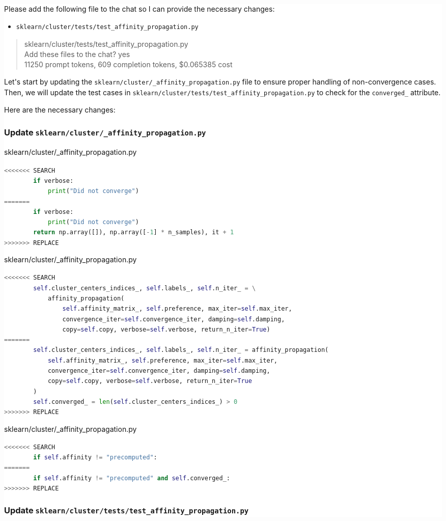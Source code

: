 Please add the following file to the chat so I can provide the necessary changes:
- `sklearn/cluster/tests/test_affinity_propagation.py`

> sklearn/cluster/tests/test_affinity_propagation.py  
> Add these files to the chat? yes  
> 11250 prompt tokens, 609 completion tokens, $0.065385 cost  

Let's start by updating the `sklearn/cluster/_affinity_propagation.py` file to ensure proper handling of non-convergence cases. Then, we will update the test cases in `sklearn/cluster/tests/test_affinity_propagation.py` to check for the `converged_` attribute.

Here are the necessary changes:

### Update `sklearn/cluster/_affinity_propagation.py`

sklearn/cluster/_affinity_propagation.py
```python
<<<<<<< SEARCH
        if verbose:
            print("Did not converge")
=======
        if verbose:
            print("Did not converge")
        return np.array([]), np.array([-1] * n_samples), it + 1
>>>>>>> REPLACE
```

sklearn/cluster/_affinity_propagation.py
```python
<<<<<<< SEARCH
        self.cluster_centers_indices_, self.labels_, self.n_iter_ = \
            affinity_propagation(
                self.affinity_matrix_, self.preference, max_iter=self.max_iter,
                convergence_iter=self.convergence_iter, damping=self.damping,
                copy=self.copy, verbose=self.verbose, return_n_iter=True)
=======
        self.cluster_centers_indices_, self.labels_, self.n_iter_ = affinity_propagation(
            self.affinity_matrix_, self.preference, max_iter=self.max_iter,
            convergence_iter=self.convergence_iter, damping=self.damping,
            copy=self.copy, verbose=self.verbose, return_n_iter=True
        )
        self.converged_ = len(self.cluster_centers_indices_) > 0
>>>>>>> REPLACE
```

sklearn/cluster/_affinity_propagation.py
```python
<<<<<<< SEARCH
        if self.affinity != "precomputed":
=======
        if self.affinity != "precomputed" and self.converged_:
>>>>>>> REPLACE
```

### Update `sklearn/cluster/tests/test_affinity_propagation.py`
